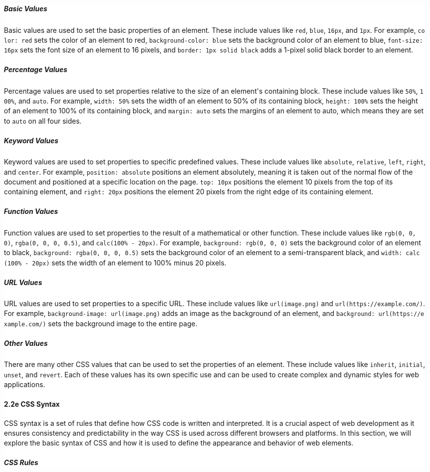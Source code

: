##### Basic Values

Basic values are used to set the basic properties of an element. These include values like `red`, `blue`, `16px`, and `1px`. For example, `color: red` sets the color of an element to red, `background-color: blue` sets the background color of an element to blue, `font-size: 16px` sets the font size of an element to 16 pixels, and `border: 1px solid black` adds a 1-pixel solid black border to an element.

##### Percentage Values

Percentage values are used to set properties relative to the size of an element's containing block. These include values like `50%`, `100%`, and `auto`. For example, `width: 50%` sets the width of an element to 50% of its containing block, `height: 100%` sets the height of an element to 100% of its containing block, and `margin: auto` sets the margins of an element to auto, which means they are set to `auto` on all four sides.

##### Keyword Values

Keyword values are used to set properties to specific predefined values. These include values like `absolute`, `relative`, `left`, `right`, and `center`. For example, `position: absolute` positions an element absolutely, meaning it is taken out of the normal flow of the document and positioned at a specific location on the page. `top: 10px` positions the element 10 pixels from the top of its containing element, and `right: 20px` positions the element 20 pixels from the right edge of its containing element.

##### Function Values

Function values are used to set properties to the result of a mathematical or other function. These include values like `rgb(0, 0, 0)`, `rgba(0, 0, 0, 0.5)`, and `calc(100% - 20px)`. For example, `background: rgb(0, 0, 0)` sets the background color of an element to black, `background: rgba(0, 0, 0, 0.5)` sets the background color of an element to a semi-transparent black, and `width: calc(100% - 20px)` sets the width of an element to 100% minus 20 pixels.

##### URL Values

URL values are used to set properties to a specific URL. These include values like `url(image.png)` and `url(https://example.com/)`. For example, `background-image: url(image.png)` adds an image as the background of an element, and `background: url(https://example.com/)` sets the background image to the entire page.

##### Other Values

There are many other CSS values that can be used to set the properties of an element. These include values like `inherit`, `initial`, `unset`, and `revert`. Each of these values has its own specific use and can be used to create complex and dynamic styles for web applications.

#### 2.2e CSS Syntax

CSS syntax is a set of rules that define how CSS code is written and interpreted. It is a crucial aspect of web development as it ensures consistency and predictability in the way CSS is used across different browsers and platforms. In this section, we will explore the basic syntax of CSS and how it is used to define the appearance and behavior of web elements.

##### CSS Rules
